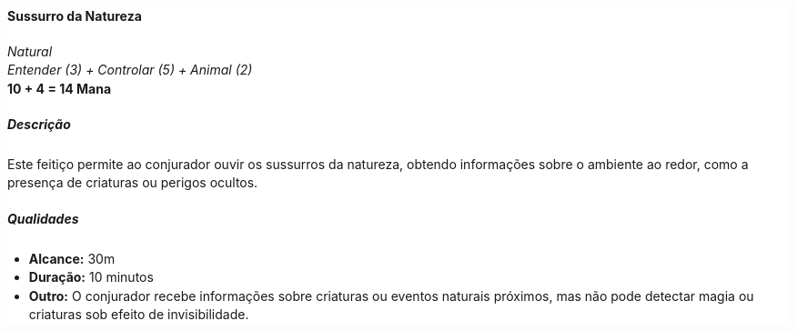 
#### **Sussurro da Natureza**

_Natural_  <br>
_Entender (3) + Controlar (5) + Animal (2)_  <br>
**10 + 4 = 14 Mana**<br>

##### Descrição

Este feitiço permite ao conjurador ouvir os sussurros da natureza, obtendo informações sobre o ambiente ao redor, como a presença de criaturas ou perigos ocultos.

##### Qualidades

- **Alcance:** 30m
- **Duração:** 10 minutos
- **Outro:** O conjurador recebe informações sobre criaturas ou eventos naturais próximos, mas não pode detectar magia ou criaturas sob efeito de invisibilidade.
